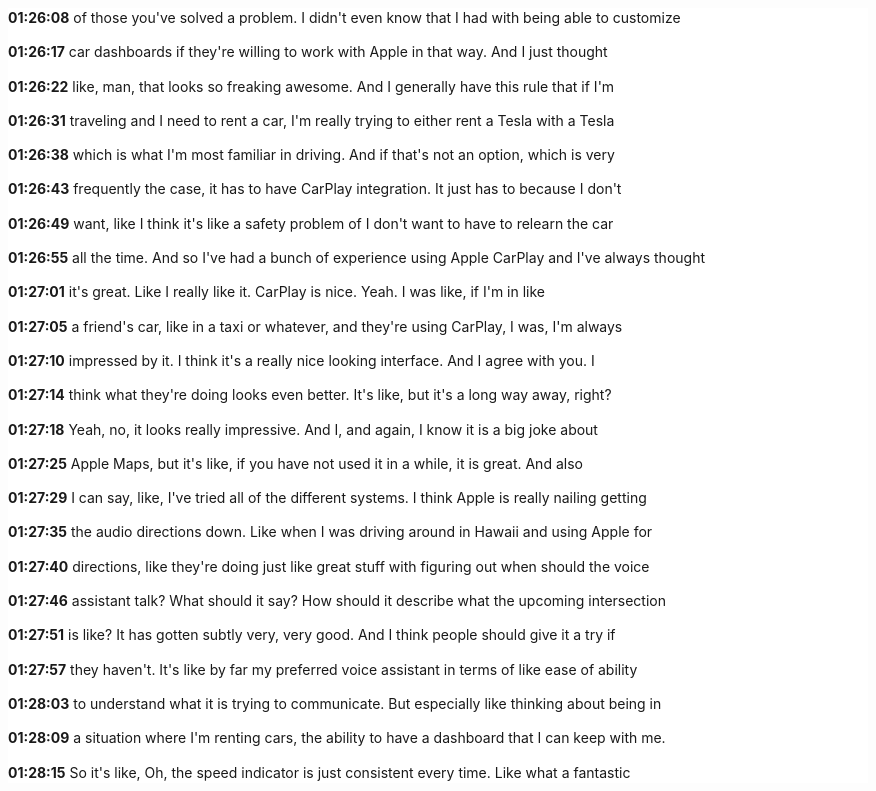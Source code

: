 **01:26:08** of those you've solved a problem. I didn't even know that I had with being able to customize

**01:26:17** car dashboards if they're willing to work with Apple in that way. And I just thought

**01:26:22** like, man, that looks so freaking awesome. And I generally have this rule that if I'm

**01:26:31** traveling and I need to rent a car, I'm really trying to either rent a Tesla with a Tesla

**01:26:38** which is what I'm most familiar in driving. And if that's not an option, which is very

**01:26:43** frequently the case, it has to have CarPlay integration. It just has to because I don't

**01:26:49** want, like I think it's like a safety problem of I don't want to have to relearn the car

**01:26:55** all the time. And so I've had a bunch of experience using Apple CarPlay and I've always thought

**01:27:01** it's great. Like I really like it. CarPlay is nice. Yeah. I was like, if I'm in like

**01:27:05** a friend's car, like in a taxi or whatever, and they're using CarPlay, I was, I'm always

**01:27:10** impressed by it. I think it's a really nice looking interface. And I agree with you. I

**01:27:14** think what they're doing looks even better. It's like, but it's a long way away, right?

**01:27:18** Yeah, no, it looks really impressive. And I, and again, I know it is a big joke about

**01:27:25** Apple Maps, but it's like, if you have not used it in a while, it is great. And also

**01:27:29** I can say, like, I've tried all of the different systems. I think Apple is really nailing getting

**01:27:35** the audio directions down. Like when I was driving around in Hawaii and using Apple for

**01:27:40** directions, like they're doing just like great stuff with figuring out when should the voice

**01:27:46** assistant talk? What should it say? How should it describe what the upcoming intersection

**01:27:51** is like? It has gotten subtly very, very good. And I think people should give it a try if

**01:27:57** they haven't. It's like by far my preferred voice assistant in terms of like ease of ability

**01:28:03** to understand what it is trying to communicate. But especially like thinking about being in

**01:28:09** a situation where I'm renting cars, the ability to have a dashboard that I can keep with me.

**01:28:15** So it's like, Oh, the speed indicator is just consistent every time. Like what a fantastic
